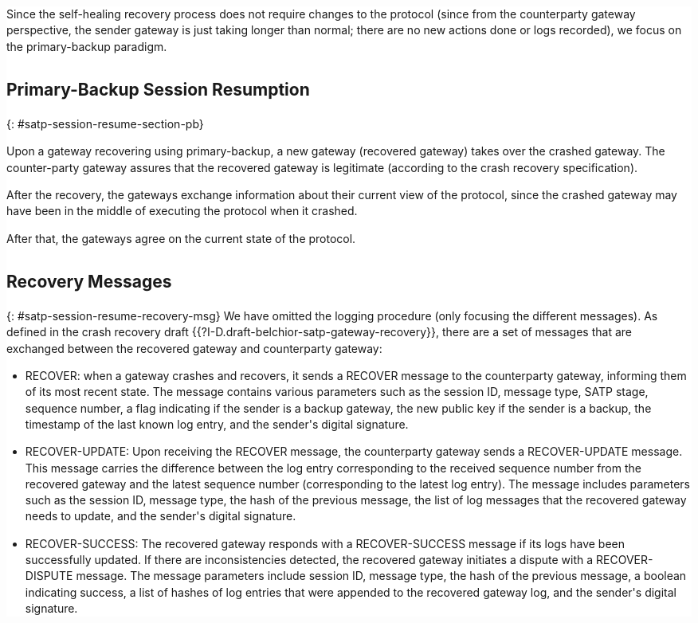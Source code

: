 Since the self-healing recovery process does not require
changes to the protocol (since from the counterparty gateway perspective,
the sender gateway is just taking longer than normal;
there are no new actions done or logs recorded),
we focus on the primary-backup paradigm.


## Primary-Backup Session Resumption
{: #satp-session-resume-section-pb}


 Upon a gateway recovering using primary-backup,
 a new gateway (recovered gateway) takes over the crashed gateway.
 The counter-party gateway assures that the recovered gateway
 is legitimate (according to the crash recovery specification).

 After the recovery, the gateways exchange information about
 their current view of the protocol, since the crashed gateway
 may have been in the middle of executing the protocol when it crashed.

 After that, the gateways agree on the current state of the protocol.




## Recovery Messages
{: #satp-session-resume-recovery-msg}
 We have omitted the logging procedure (only focusing the different messages).
 As defined in the crash recovery draft {{?I-D.draft-belchior-satp-gateway-recovery}},
 there are a set of messages that are exchanged between the recovered
 gateway and counterparty gateway:


 - RECOVER: when a gateway crashes and recovers,
 it sends a RECOVER message to the counterparty gateway,
 informing them of its most recent state.
 The message contains various parameters such as the session ID,
 message type, SATP stage, sequence number,
 a flag indicating if the sender is a backup gateway,
 the new public key if the sender is a backup,
 the timestamp of the last known log entry, and the sender's digital signature.

 - RECOVER-UPDATE: Upon receiving the RECOVER message,
 the counterparty gateway sends a RECOVER-UPDATE message.
 This message carries the difference between the log entry
 corresponding to the received sequence number from the
 recovered gateway and the latest sequence number
 (corresponding to the latest log entry).
 The message includes parameters such as the session ID, message type,
 the hash of the previous message, the list of log messages that
 the recovered gateway needs to update, and the sender's digital signature.

 - RECOVER-SUCCESS: The recovered gateway responds with
 a RECOVER-SUCCESS message if its logs have been successfully updated.
 If there are inconsistencies detected,
 the recovered gateway initiates a dispute with a RECOVER-DISPUTE message.
 The message parameters include session ID, message type,
 the hash of the previous message, a boolean indicating success,
 a list of hashes of log entries that were appended to the
 recovered gateway log, and the sender's digital signature.
